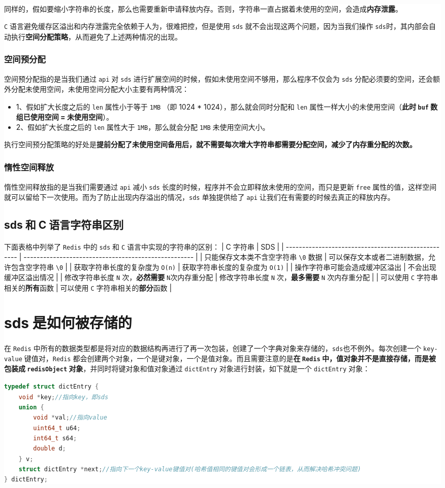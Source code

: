 同样的，假如要缩小字符串的长度，那么也需要重新申请释放内存。否则，字符串一直占据着未使用的空间，会造成**内存泄露**。

 `C` 语言避免缓存区溢出和内存泄露完全依赖于人为，很难把控，但是使用 `sds` 就不会出现这两个问题，因为当我们操作 `sds`时，其内部会自动执行**空间分配策略**，从而避免了上述两种情况的出现。

### 空间预分配

空间预分配指的是当我们通过 `api` 对 `sds` 进行扩展空间的时候，假如未使用空间不够用，那么程序不仅会为 `sds` 分配必须要的空间，还会额外分配未使用空间，未使用空间分配大小主要有两种情况：

 - 1、假如扩大长度之后的 `len` 属性小于等于 `1MB` （即 1024 * 1024），那么就会同时分配和 `len` 属性一样大小的未使用空间（**此时 `buf` 数组已使用空间 = 未使用空间**）。
 - 2、假如扩大长度之后的 `len` 属性大于 `1MB`，那么就会分配 `1MB` 未使用空间大小。

执行空间预分配策略的好处是**提前分配了未使用空间备用后，就不需要每次增大字符串都需要分配空间，减少了内存重分配的次数。**

### 惰性空间释放

惰性空间释放指的是当我们需要通过 `api` 减小 `sds` 长度的时候，程序并不会立即释放未使用的空间，而只是更新 `free` 属性的值，这样空间就可以留给下一次使用。而为了防止出现内存溢出的情况，`sds` 单独提供给了 `api` 让我们在有需要的时候去真正的释放内存。

## sds 和 C 语言字符串区别

下面表格中列举了 `Redis` 中的 `sds` 和 `C` 语言中实现的字符串的区别：
| C 字符串                                            | SDS                                                  |
| --------------------------------------------------- | ---------------------------------------------------- |
| 只能保存文本类不含空字符串 `\0` 数据                | 可以保存文本或者二进制数据，允许包含空字符串 `\0`    |
| 获取字符串长度的复杂度为 `O(n)`                     | 获取字符串长度的复杂度为 `O(1)`                      |
| 操作字符串可能会造成缓冲区溢出                      | 不会出现缓冲区溢出情况                               |
| 修改字符串长度 `N` 次，**必然需要** `N`次内存重分配 | 修改字符串长度 `N` 次，**最多需要** `N` 次内存重分配 |
| 可以使用 `C` 字符串相关的**所有**函数               | 可以使用 `C` 字符串相关的**部分**函数                |

# sds 是如何被存储的

在 `Redis` 中所有的数据类型都是将对应的数据结构再进行了再一次包装，创建了一个字典对象来存储的，`sds`也不例外。每次创建一个 `key-value` 键值对，`Redis` 都会创建两个对象，一个是键对象，一个是值对象。而且需要注意的是**在 `Redis` 中，值对象并不是直接存储，而是被包装成 `redisObject` 对象**，并同时将键对象和值对象通过 `dictEntry` 对象进行封装，如下就是一个 `dictEntry` 对象：

```c
typedef struct dictEntry {
    void *key;//指向key，即sds
    union {
        void *val;//指向value
        uint64_t u64;
        int64_t s64;
        double d;
    } v;
    struct dictEntry *next;//指向下一个key-value键值对(哈希值相同的键值对会形成一个链表，从而解决哈希冲突问题)
} dictEntry;
```
